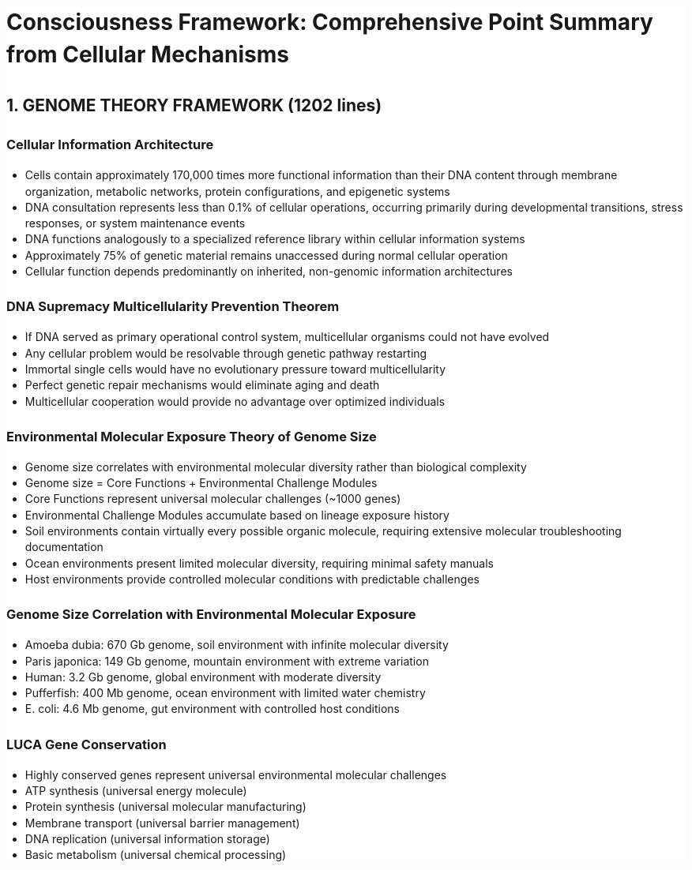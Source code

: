 # Consciousness Framework: Comprehensive Point Summary from Cellular Mechanisms

## 1. GENOME THEORY FRAMEWORK (1202 lines)

### Cellular Information Architecture

- Cells contain approximately 170,000 times more functional information than their DNA content through membrane organization, metabolic networks, protein configurations, and epigenetic systems
- DNA consultation represents less than 0.1% of cellular operations, occurring primarily during developmental transitions, stress responses, or system maintenance events
- DNA functions analogously to a specialized reference library within cellular information systems
- Approximately 75% of genetic material remains unaccessed during normal cellular operation
- Cellular function depends predominantly on inherited, non-genomic information architectures

### DNA Supremacy Multicellularity Prevention Theorem

- If DNA served as primary operational control system, multicellular organisms could not have evolved
- Any cellular problem would be resolvable through genetic pathway restarting
- Immortal single cells would have no evolutionary pressure toward multicellularity
- Perfect genetic repair mechanisms would eliminate aging and death
- Multicellular cooperation would provide no advantage over optimized individuals

### Environmental Molecular Exposure Theory of Genome Size

- Genome size correlates with environmental molecular diversity rather than biological complexity
- Genome size = Core Functions + Environmental Challenge Modules
- Core Functions represent universal molecular challenges (~1000 genes)
- Environmental Challenge Modules accumulate based on lineage exposure history
- Soil environments contain virtually every possible organic molecule, requiring extensive molecular troubleshooting documentation
- Ocean environments present limited molecular diversity, requiring minimal safety manuals
- Host environments provide controlled molecular conditions with predictable challenges

### Genome Size Correlation with Environmental Molecular Exposure

- Amoeba dubia: 670 Gb genome, soil environment with infinite molecular diversity
- Paris japonica: 149 Gb genome, mountain environment with extreme variation
- Human: 3.2 Gb genome, global environment with moderate diversity
- Pufferfish: 400 Mb genome, ocean environment with limited water chemistry
- E. coli: 4.6 Mb genome, gut environment with controlled host conditions

### LUCA Gene Conservation

- Highly conserved genes represent universal environmental molecular challenges
- ATP synthesis (universal energy molecule)
- Protein synthesis (universal molecular manufacturing)
- Membrane transport (universal barrier management)
- DNA replication (universal information storage)
- Basic metabolism (universal chemical processing)
